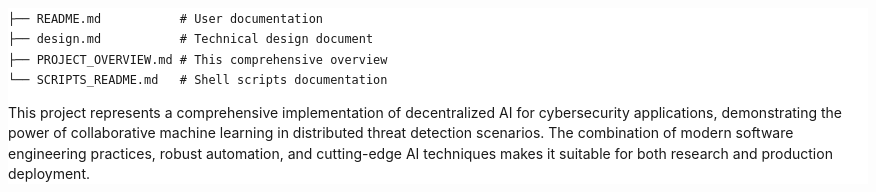 ```
├── README.md           # User documentation
├── design.md           # Technical design document
├── PROJECT_OVERVIEW.md # This comprehensive overview
└── SCRIPTS_README.md   # Shell scripts documentation
```

This project represents a comprehensive implementation of decentralized AI for cybersecurity applications, demonstrating the power of collaborative machine learning in distributed threat detection scenarios. The combination of modern software engineering practices, robust automation, and cutting-edge AI techniques makes it suitable for both research and production deployment.
